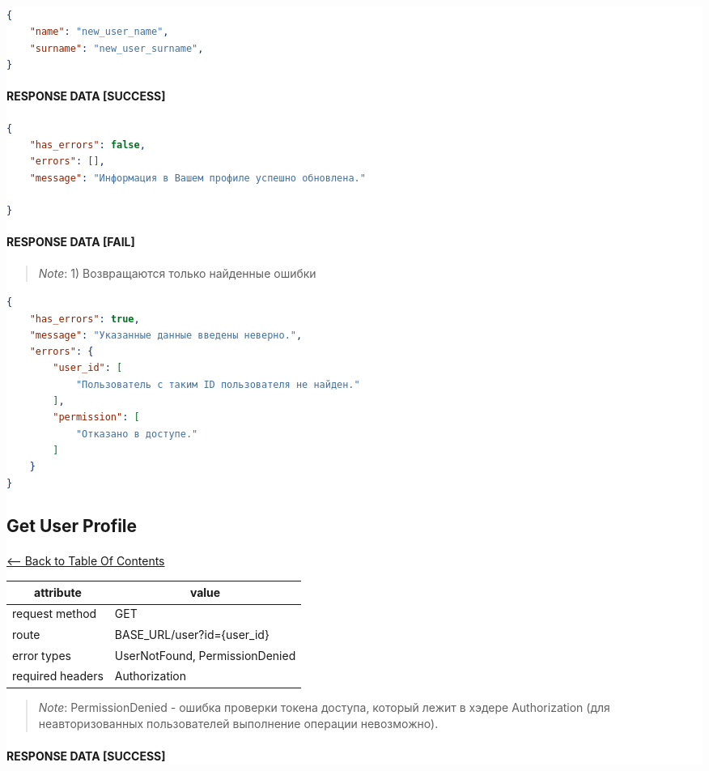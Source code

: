 ```json
{
    "name": "new_user_name",
    "surname": "new_user_surname",
}
```

#### RESPONSE DATA [SUCCESS]

```json
{
    "has_errors": false,
    "errors": [],
    "message": "Информация в Вашем профиле успешно обновлена."

}
```
#### RESPONSE DATA [FAIL]

>*Note*: 1) Возвращаются только найденные ошибки

```json
{
    "has_errors": true,
    "message": "Указанные данные введены неверно.",
    "errors": {
        "user_id": [
            "Пользователь с таким ID пользователя не найден."
        ],
        "permission": [
            "Отказано в доступе."
        ]
    }
}
```
## Get User Profile

[<-- Back to Table Of Contents](#table-of-contents)

|attribute          |value         	        |
|----------------	|-------------------	|
| request method 	| GET|
| route          	| BASE_URL/user?id={user_id}|
| error types    	| UserNotFound, PermissionDenied|
| required headers  | Authorization         |

>*Note*: PermissionDenied - ошибка проверки токена доступа, который лежит в хэдере Authorization (для неавторизованных пользователей выполнение операции невозможно).

#### RESPONSE DATA [SUCCESS]
